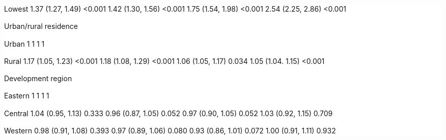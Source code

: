 Lowest 
1.37 (1.27, 1.49) 
<0.001 
1.42 (1.30, 1.56) 
<0.001 
1.75 (1.54, 1.98) 
<0.001 
2.54 (2.25, 2.86) 
<0.001 

Urban/rural residence 

Urban 
1 
1 
1 
1 

Rural 
1.17 (1.05, 1.23) 
<0.001 
1.18 (1.08, 1.29) 
<0.001 
1.06 (1.05, 1.17) 
0.034 
1.05 (1.04. 1.15) 
<0.001 

Development region 

Eastern 
1 
1 
1 
1 

Central 
1.04 (0.95, 1.13) 
0.333 
0.96 (0.87, 1.05) 
0.052 
0.97 (0.90, 1.05) 
0.052 
1.03 (0.92, 1.15) 
0.709 

Western 
0.98 (0.91, 1.08) 
0.393 
0.97 (0.89, 1.06) 
0.080 
0.93 (0.86, 1.01) 
0.072 
1.00 (0.91, 1.11) 
0.932 
